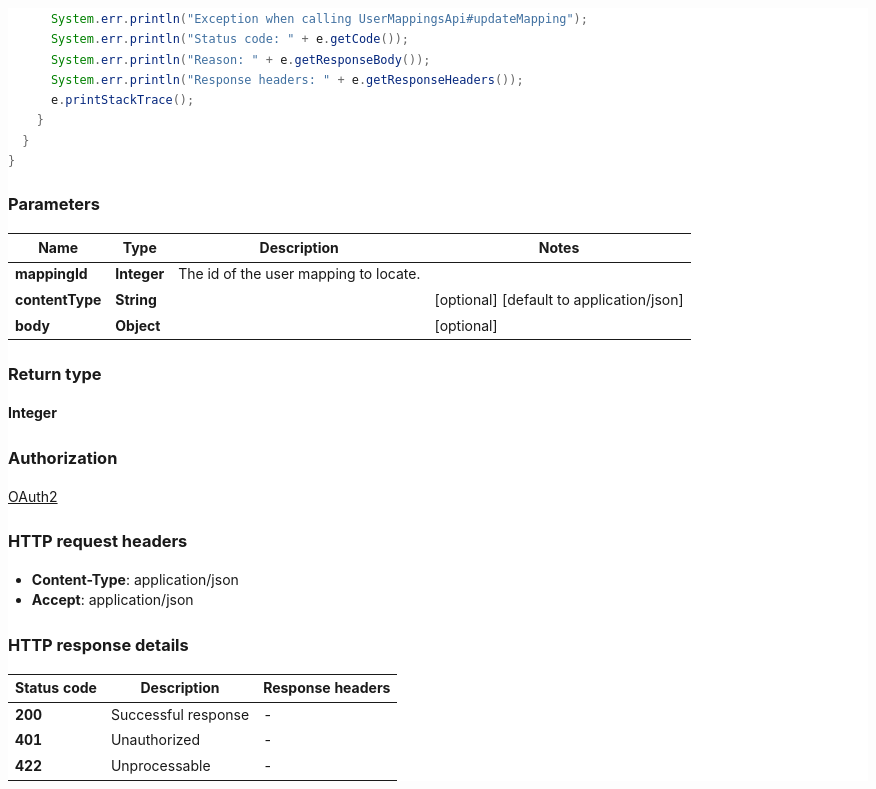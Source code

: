 ```java
      System.err.println("Exception when calling UserMappingsApi#updateMapping");
      System.err.println("Status code: " + e.getCode());
      System.err.println("Reason: " + e.getResponseBody());
      System.err.println("Response headers: " + e.getResponseHeaders());
      e.printStackTrace();
    }
  }
}
```

### Parameters

| Name | Type | Description  | Notes |
|------------- | ------------- | ------------- | -------------|
| **mappingId** | **Integer**| The id of the user mapping to locate. | |
| **contentType** | **String**|  | [optional] [default to application/json] |
| **body** | **Object**|  | [optional] |

### Return type

**Integer**

### Authorization

[OAuth2](../README.md#OAuth2)

### HTTP request headers

 - **Content-Type**: application/json
 - **Accept**: application/json

### HTTP response details
| Status code | Description | Response headers |
|-------------|-------------|------------------|
| **200** | Successful response |  -  |
| **401** | Unauthorized |  -  |
| **422** | Unprocessable |  -  |

